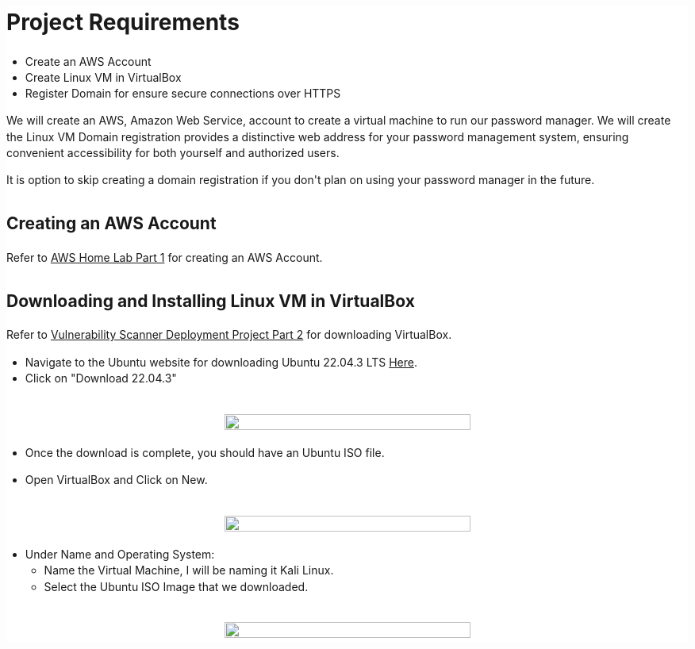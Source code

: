 # Project Requirements 

- Create an AWS Account
- Create Linux VM in VirtualBox
- Register Domain for ensure secure connections over HTTPS

We will create an AWS, Amazon Web Service, account to create a virtual machine to run our password manager.
We will create the Linux VM 
Domain registration provides a distinctive web address for your password management system, ensuring convenient accessibility for both yourself and authorized users.

It is option to skip creating a domain registration if you don't plan on using your password manager in the future.

<h2></h2>

<h2>Creating an AWS Account</h2>

Refer to [AWS Home Lab Part 1](https://github.com/jefftsui1/Cybersecurity-Home-Labs/blob/main/Guided-Labs/Ethical%20Hacking/AWS%20Home%20Lab/1.%20Sign%20Up%20for%20AWS%20and%20Enable%20MFA%20Security.md) for creating an AWS Account.

<h2></h2>

<h2>Downloading and Installing Linux VM in VirtualBox</h2>

Refer to [Vulnerability Scanner Deployment Project Part 2](https://github.com/jefftsui1/Cybersecurity-Home-Labs/blob/main/Guided-Labs/Ethical%20Hacking/Pavel%20Hrabec/Vulnerability%20Scanner%20Deployment/2.%20Installation%20of%20Windows%20on%20VirutalBox.md) for downloading VirtualBox.

- Navigate to the Ubuntu website for downloading Ubuntu 22.04.3 LTS [Here](https://ubuntu.com/download/desktop).
- Click on "Download 22.04.3"

<p align="center">
<br/>
<img src="https://i.imgur.com/pSODVyK.png" height="60%" width="60%" alt=""/>
<br />

- Once the download is complete, you should have an Ubuntu ISO file.

- Open VirtualBox and Click on New.

<p align="center">
<br/>
<img src="https://i.imgur.com/SIDn5DM.png" height="60%" width="60%" alt=""/>
<br />

- Under Name and Operating System:
  - Name the Virtual Machine, I will be naming it Kali Linux.
  - Select the Ubuntu ISO Image that we downloaded.

<p align="center">
<br/>
<img src="https://i.imgur.com/EsAcrsN.png" height="60%" width="60%" alt=""/>
<br />
 